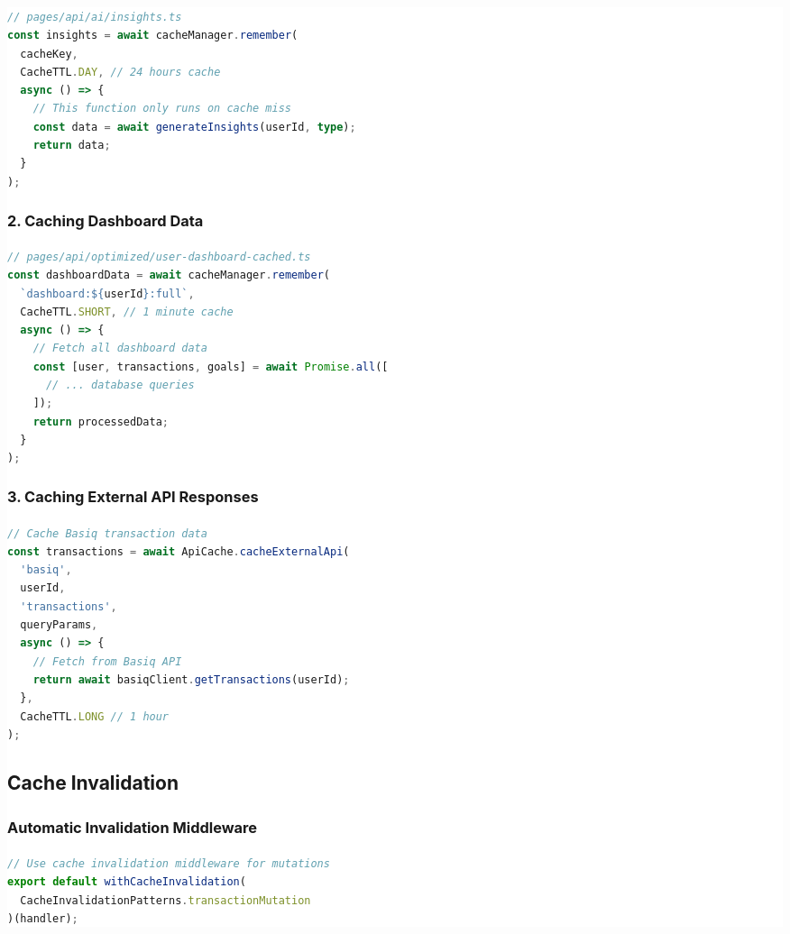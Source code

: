 ```typescript
// pages/api/ai/insights.ts
const insights = await cacheManager.remember(
  cacheKey,
  CacheTTL.DAY, // 24 hours cache
  async () => {
    // This function only runs on cache miss
    const data = await generateInsights(userId, type);
    return data;
  }
);
```

### 2. Caching Dashboard Data

```typescript
// pages/api/optimized/user-dashboard-cached.ts
const dashboardData = await cacheManager.remember(
  `dashboard:${userId}:full`,
  CacheTTL.SHORT, // 1 minute cache
  async () => {
    // Fetch all dashboard data
    const [user, transactions, goals] = await Promise.all([
      // ... database queries
    ]);
    return processedData;
  }
);
```

### 3. Caching External API Responses

```typescript
// Cache Basiq transaction data
const transactions = await ApiCache.cacheExternalApi(
  'basiq',
  userId,
  'transactions',
  queryParams,
  async () => {
    // Fetch from Basiq API
    return await basiqClient.getTransactions(userId);
  },
  CacheTTL.LONG // 1 hour
);
```

## Cache Invalidation

### Automatic Invalidation Middleware

```typescript
// Use cache invalidation middleware for mutations
export default withCacheInvalidation(
  CacheInvalidationPatterns.transactionMutation
)(handler);
```

